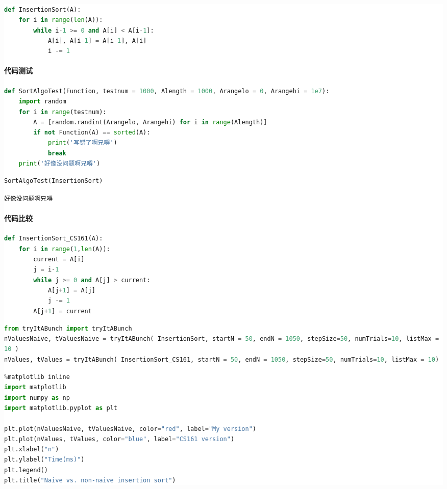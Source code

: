 
```python
def InsertionSort(A):
    for i in range(len(A)):
        while i-1 >= 0 and A[i] < A[i-1]:
            A[i], A[i-1] = A[i-1], A[i]
            i -= 1
```

#### 代码测试


```python
def SortAlgoTest(Function, testnum = 1000, Alength = 1000, Arangelo = 0, Arangehi = 1e7):
    import random
    for i in range(testnum):
        A = [random.randint(Arangelo, Arangehi) for i in range(Alength)]
        if not Function(A) == sorted(A):
            print('写错了啊兄嘚')
            break
    print('好像没问题啊兄嘚')
```


```python
SortAlgoTest(InsertionSort)
```

    好像没问题啊兄嘚


#### 代码比较


```python
def InsertionSort_CS161(A):
    for i in range(1,len(A)):
        current = A[i]
        j = i-1
        while j >= 0 and A[j] > current:
            A[j+1] = A[j]
            j -= 1
        A[j+1] = current
```


```python
from tryItABunch import tryItABunch
nValuesNaive, tValuesNaive = tryItABunch( InsertionSort, startN = 50, endN = 1050, stepSize=50, numTrials=10, listMax = 10 )
nValues, tValues = tryItABunch( InsertionSort_CS161, startN = 50, endN = 1050, stepSize=50, numTrials=10, listMax = 10) 
```


```python
%matplotlib inline
import matplotlib
import numpy as np
import matplotlib.pyplot as plt

plt.plot(nValuesNaive, tValuesNaive, color="red", label="My version")
plt.plot(nValues, tValues, color="blue", label="CS161 version")
plt.xlabel("n")
plt.ylabel("Time(ms)")
plt.legend()
plt.title("Naive vs. non-naive insertion sort")
```
